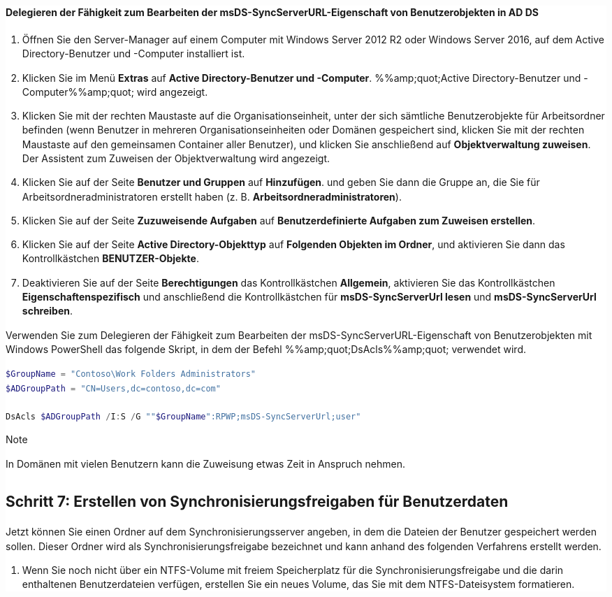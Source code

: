 #### <a name="delegate-the-ability-to-edit-the-msds-syncserverurl-property-on-user-objects-in-ad-ds"></a>Delegieren der Fähigkeit zum Bearbeiten der msDS-SyncServerURL-Eigenschaft von Benutzerobjekten in AD DS  
  
1.  Öffnen Sie den Server-Manager auf einem Computer mit Windows Server 2012 R2 oder Windows Server 2016, auf dem Active Directory-Benutzer und -Computer installiert ist.  
  
2.  Klicken Sie im Menü **Extras** auf **Active Directory-Benutzer und -Computer**. %%amp;quot;Active Directory-Benutzer und -Computer%%amp;quot; wird angezeigt.  
  
3.  Klicken Sie mit der rechten Maustaste auf die Organisationseinheit, unter der sich sämtliche Benutzerobjekte für Arbeitsordner befinden (wenn Benutzer in mehreren Organisationseinheiten oder Domänen gespeichert sind, klicken Sie mit der rechten Maustaste auf den gemeinsamen Container aller Benutzer), und klicken Sie anschließend auf **Objektverwaltung zuweisen**. Der Assistent zum Zuweisen der Objektverwaltung wird angezeigt.  
  
4.  Klicken Sie auf der Seite **Benutzer und Gruppen** auf **Hinzufügen**. und geben Sie dann die Gruppe an, die Sie für Arbeitsordneradministratoren erstellt haben (z. B. **Arbeitsordneradministratoren**).  
  
5.  Klicken Sie auf der Seite **Zuzuweisende Aufgaben** auf **Benutzerdefinierte Aufgaben zum Zuweisen erstellen**.  
  
6.  Klicken Sie auf der Seite **Active Directory-Objekttyp** auf **Folgenden Objekten im Ordner**, und aktivieren Sie dann das Kontrollkästchen **BENUTZER-Objekte**.  
  
7.  Deaktivieren Sie auf der Seite **Berechtigungen** das Kontrollkästchen **Allgemein**, aktivieren Sie das Kontrollkästchen **Eigenschaftenspezifisch** und anschließend die Kontrollkästchen für **msDS-SyncServerUrl lesen** und **msDS-SyncServerUrl schreiben**.

Verwenden Sie zum Delegieren der Fähigkeit zum Bearbeiten der msDS-SyncServerURL-Eigenschaft von Benutzerobjekten mit Windows PowerShell das folgende Skript, in dem der Befehl %%amp;quot;DsAcls%%amp;quot; verwendet wird.
  
```powershell  
$GroupName = "Contoso\Work Folders Administrators"  
$ADGroupPath = "CN=Users,dc=contoso,dc=com"  
  
DsAcls $ADGroupPath /I:S /G ""$GroupName":RPWP;msDS-SyncServerUrl;user"  
```  
  
> [!NOTE]
>  In Domänen mit vielen Benutzern kann die Zuweisung etwas Zeit in Anspruch nehmen.  
  
## <a name="step-7-create-sync-shares-for-user-data"></a>Schritt 7: Erstellen von Synchronisierungsfreigaben für Benutzerdaten  
 Jetzt können Sie einen Ordner auf dem Synchronisierungsserver angeben, in dem die Dateien der Benutzer gespeichert werden sollen. Dieser Ordner wird als Synchronisierungsfreigabe bezeichnet und kann anhand des folgenden Verfahrens erstellt werden.  
  
1. Wenn Sie noch nicht über ein NTFS-Volume mit freiem Speicherplatz für die Synchronisierungsfreigabe und die darin enthaltenen Benutzerdateien verfügen, erstellen Sie ein neues Volume, das Sie mit dem NTFS-Dateisystem formatieren.  
  